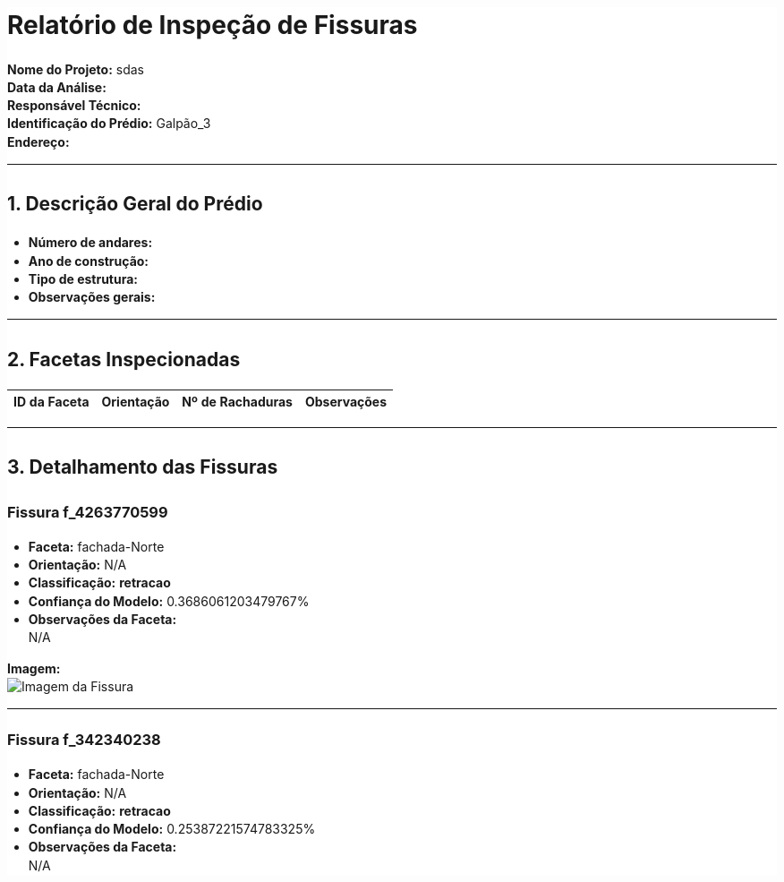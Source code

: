 #  Relatório de Inspeção de Fissuras

**Nome do Projeto:** sdas  
**Data da Análise:**   
**Responsável Técnico:**   
**Identificação do Prédio:** Galpão_3  
**Endereço:** 

---

## 1. Descrição Geral do Prédio

- **Número de andares:** 
- **Ano de construção:** 
- **Tipo de estrutura:** 
- **Observações gerais:**  
  

---

## 2. Facetas Inspecionadas

| ID da Faceta | Orientação | Nº de Rachaduras | Observações |
|--------------|------------|------------------|-------------|

---

## 3. Detalhamento das Fissuras

### Fissura f_4263770599

- **Faceta:** fachada-Norte
- **Orientação:** N/A
- **Classificação:** **retracao**
- **Confiança do Modelo:** 0.3686061203479767%
- **Observações da Faceta:**  
  N/A

**Imagem:**  
![Imagem da Fissura](/home/rafaela/Inteli/2025-1B-T12-EC06-G04/src/app-rust/Projects/sdas/images/Predio-1/fachada-Norte/group1_img4.jpg)

---
### Fissura f_342340238

- **Faceta:** fachada-Norte
- **Orientação:** N/A
- **Classificação:** **retracao**
- **Confiança do Modelo:** 0.25387221574783325%
- **Observações da Faceta:**  
  N/A
